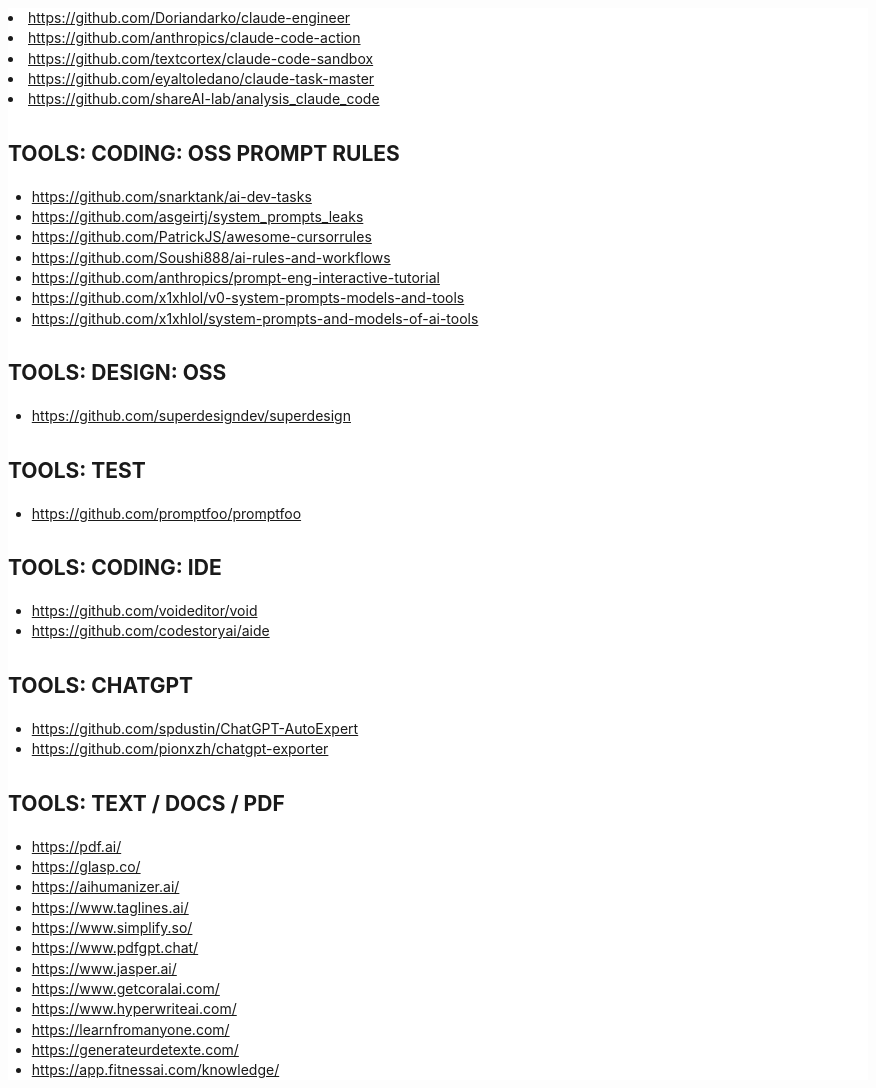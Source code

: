 <li><a href="https://github.com/Doriandarko/claude-engineer">https://github.com/Doriandarko/claude-engineer</a></li>
<li><a href="https://github.com/anthropics/claude-code-action">https://github.com/anthropics/claude-code-action</a></li>
<li><a href="https://github.com/textcortex/claude-code-sandbox">https://github.com/textcortex/claude-code-sandbox</a></li>
<li><a href="https://github.com/eyaltoledano/claude-task-master">https://github.com/eyaltoledano/claude-task-master</a></li>
<li><a href="https://github.com/shareAI-lab/analysis_claude_code">https://github.com/shareAI-lab/analysis_claude_code</a></li>
</ul>
<h2>TOOLS: CODING: OSS PROMPT RULES</h2>
<ul>
<li><a href="https://github.com/snarktank/ai-dev-tasks">https://github.com/snarktank/ai-dev-tasks</a></li>
<li><a href="https://github.com/asgeirtj/system_prompts_leaks">https://github.com/asgeirtj/system_prompts_leaks</a></li>
<li><a href="https://github.com/PatrickJS/awesome-cursorrules">https://github.com/PatrickJS/awesome-cursorrules</a></li>
<li><a href="https://github.com/Soushi888/ai-rules-and-workflows">https://github.com/Soushi888/ai-rules-and-workflows</a></li>
<li><a href="https://github.com/anthropics/prompt-eng-interactive-tutorial">https://github.com/anthropics/prompt-eng-interactive-tutorial</a></li>
<li><a href="https://github.com/x1xhlol/v0-system-prompts-models-and-tools">https://github.com/x1xhlol/v0-system-prompts-models-and-tools</a></li>
<li><a href="https://github.com/x1xhlol/system-prompts-and-models-of-ai-tools">https://github.com/x1xhlol/system-prompts-and-models-of-ai-tools</a></li>
</ul>
<h2>TOOLS: DESIGN: OSS</h2>
<ul>
<li><a href="https://github.com/superdesigndev/superdesign">https://github.com/superdesigndev/superdesign</a></li>
</ul>
<h2>TOOLS: TEST</h2>
<ul>
<li><a href="https://github.com/promptfoo/promptfoo">https://github.com/promptfoo/promptfoo</a></li>
</ul>
<h2>TOOLS: CODING: IDE</h2>
<ul>
<li><a href="https://github.com/voideditor/void">https://github.com/voideditor/void</a></li>
<li><a href="https://github.com/codestoryai/aide">https://github.com/codestoryai/aide</a></li>
</ul>
<h2>TOOLS: CHATGPT</h2>
<ul>
<li><a href="https://github.com/spdustin/ChatGPT-AutoExpert">https://github.com/spdustin/ChatGPT-AutoExpert</a></li>
<li><a href="https://github.com/pionxzh/chatgpt-exporter">https://github.com/pionxzh/chatgpt-exporter</a></li>
</ul>
<h2>TOOLS: TEXT / DOCS / PDF</h2>
<ul>
<li><a href="https://pdf.ai/">https://pdf.ai/</a></li>
<li><a href="https://glasp.co/">https://glasp.co/</a></li>
<li><a href="https://aihumanizer.ai/">https://aihumanizer.ai/</a></li>
<li><a href="https://www.taglines.ai/">https://www.taglines.ai/</a></li>
<li><a href="https://www.simplify.so/">https://www.simplify.so/</a></li>
<li><a href="https://www.pdfgpt.chat/">https://www.pdfgpt.chat/</a></li>
<li><a href="https://www.jasper.ai/">https://www.jasper.ai/</a></li>
<li><a href="https://www.getcoralai.com/">https://www.getcoralai.com/</a></li>
<li><a href="https://www.hyperwriteai.com/">https://www.hyperwriteai.com/</a></li>
<li><a href="https://learnfromanyone.com/">https://learnfromanyone.com/</a></li>
<li><a href="https://generateurdetexte.com/">https://generateurdetexte.com/</a></li>
<li><a href="https://app.fitnessai.com/knowledge/">https://app.fitnessai.com/knowledge/</a></li>
